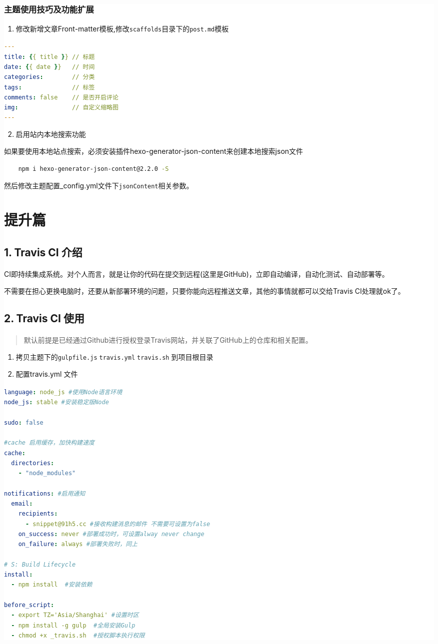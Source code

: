 ``` yaml
```

### 主题使用技巧及功能扩展
1. 修改新增文章Front-matter模板,修改`scaffolds`目录下的`post.md`模板
``` yml
---
title: {{ title }} // 标题
date: {{ date }}   // 时间
categories:        // 分类
tags:              // 标签
comments: false    // 是否开启评论
img:               // 自定义缩略图
---
```

2. 启用站内本地搜索功能

如果要使用本地站点搜索，必须安装插件hexo-generator-json-content来创建本地搜索json文件
```bash
    npm i hexo-generator-json-content@2.2.0 -S
```
然后修改主题配置_config.yml文件下`jsonContent`相关参数。

# **提升篇**

## 1. Travis CI 介绍
CI即持续集成系统。对个人而言，就是让你的代码在提交到远程(这里是GitHub)，立即自动编译，自动化测试、自动部署等。

不需要在担心更换电脑时，还要从新部署环境的问题，只要你能向远程推送文章，其他的事情就都可以交给Travis CI处理就ok了。

## 2. Travis CI 使用

> 默认前提是已经通过Github进行授权登录Travis网站，并关联了GitHub上的仓库和相关配置。
1. 拷贝主题下的`gulpfile.js` `travis.yml` `travis.sh` 到项目根目录

2. 配置travis.yml 文件
``` yml
language: node_js #使用Node语言环境
node_js: stable #安装稳定版Node

sudo: false

#cache 启用缓存，加快构建速度
cache:
  directories:
    - "node_modules"

notifications: #启用通知
  email:
    recipients:
      - snippet@91h5.cc #接收构建消息的邮件 不需要可设置为false
    on_success: never #部署成功时，可设置alway never change
    on_failure: always #部署失败时，同上

# S: Build Lifecycle
install:
  - npm install  #安装依赖

before_script:
  - export TZ='Asia/Shanghai' #设置时区
  - npm install -g gulp  #全局安装Gulp
  - chmod +x _travis.sh  #授权脚本执行权限

```
